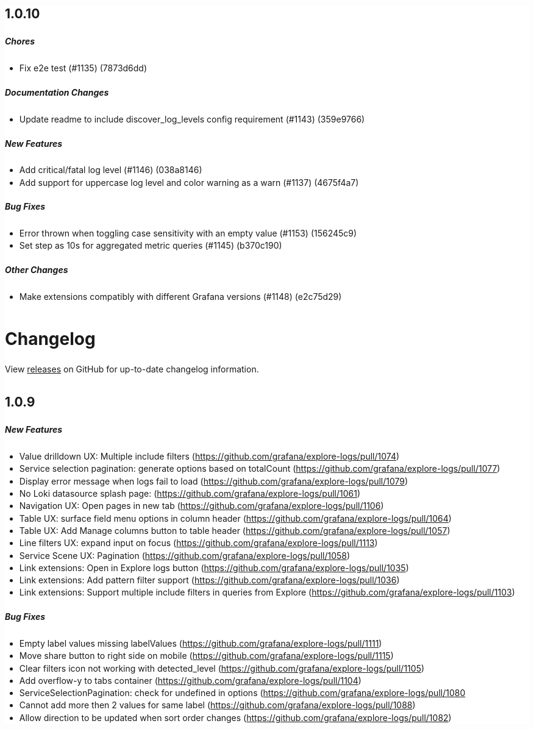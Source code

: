 ## 1.0.10

##### Chores

*  Fix e2e test (#1135) (7873d6dd)

##### Documentation Changes

*  Update readme to include discover_log_levels config requirement (#1143) (359e9766)

##### New Features

*  Add critical/fatal log level (#1146) (038a8146)
*  Add support for uppercase log level and color warning as a warn (#1137) (4675f4a7)

##### Bug Fixes

*  Error thrown when toggling case sensitivity with an empty value (#1153) (156245c9)
*  Set step as 10s for aggregated metric queries (#1145) (b370c190)

##### Other Changes

*  Make extensions compatibly with different Grafana versions (#1148) (e2c75d29)

# Changelog

View [releases](https://github.com/grafana/explore-logs/releases/) on GitHub for up-to-date changelog information.

## 1.0.9

##### New Features
*  Value drilldown UX: Multiple include filters (https://github.com/grafana/explore-logs/pull/1074)
*  Service selection pagination: generate options based on totalCount (https://github.com/grafana/explore-logs/pull/1077)
*  Display error message when logs fail to load (https://github.com/grafana/explore-logs/pull/1079)
*  No Loki datasource splash page: (https://github.com/grafana/explore-logs/pull/1061)
*  Navigation UX: Open pages in new tab (https://github.com/grafana/explore-logs/pull/1106)
*  Table UX: surface field menu options in column header (https://github.com/grafana/explore-logs/pull/1064)
*  Table UX: Add Manage columns button to table header (https://github.com/grafana/explore-logs/pull/1057)
*  Line filters UX: expand input on focus (https://github.com/grafana/explore-logs/pull/1113)
*  Service Scene UX: Pagination (https://github.com/grafana/explore-logs/pull/1058)
*  Link extensions: Open in Explore logs button (https://github.com/grafana/explore-logs/pull/1035)
*  Link extensions: Add pattern filter support (https://github.com/grafana/explore-logs/pull/1036)
*  Link extensions: Support multiple include filters in queries from Explore (https://github.com/grafana/explore-logs/pull/1103)

##### Bug Fixes
*  Empty label values missing labelValues (https://github.com/grafana/explore-logs/pull/1111)
*  Move share button to right side on mobile (https://github.com/grafana/explore-logs/pull/1115)
*  Clear filters icon not working with detected_level (https://github.com/grafana/explore-logs/pull/1105)
*  Add overflow-y to tabs container (https://github.com/grafana/explore-logs/pull/1104)
*  ServiceSelectionPagination: check for undefined in options (https://github.com/grafana/explore-logs/pull/1080
*  Cannot add more then 2 values for same label (https://github.com/grafana/explore-logs/pull/1088)
*  Allow direction to be updated when sort order changes (https://github.com/grafana/explore-logs/pull/1082)
